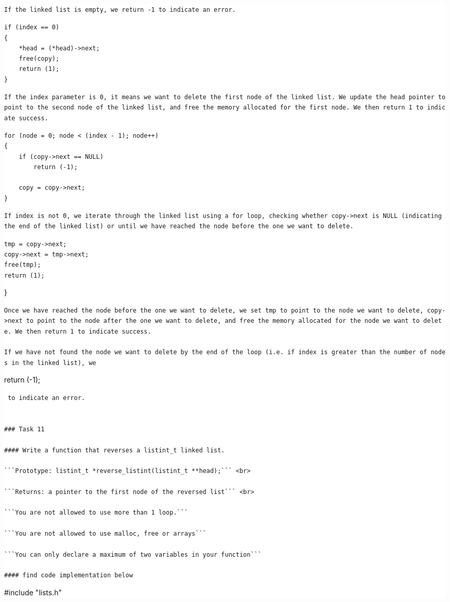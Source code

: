 ```
If the linked list is empty, we return -1 to indicate an error.

```
	if (index == 0)
	{
		*head = (*head)->next;
		free(copy);
		return (1);
	}
```
If the index parameter is 0, it means we want to delete the first node of the linked list. We update the head pointer to point to the second node of the linked list, and free the memory allocated for the first node. We then return 1 to indicate success.

```
	for (node = 0; node < (index - 1); node++)
	{
		if (copy->next == NULL)
			return (-1);

		copy = copy->next;
	}
```
If index is not 0, we iterate through the linked list using a for loop, checking whether copy->next is NULL (indicating the end of the linked list) or until we have reached the node before the one we want to delete.

```
	tmp = copy->next;
	copy->next = tmp->next;
	free(tmp);
	return (1);
}
```
Once we have reached the node before the one we want to delete, we set tmp to point to the node we want to delete, copy->next to point to the node after the one we want to delete, and free the memory allocated for the node we want to delete. We then return 1 to indicate success.

If we have not found the node we want to delete by the end of the loop (i.e. if index is greater than the number of nodes in the linked list), we
```
 return (-1); 
```
 to indicate an error.


### Task 11 

#### Write a function that reverses a listint_t linked list.

```Prototype: listint_t *reverse_listint(listint_t **head);``` <br>

```Returns: a pointer to the first node of the reversed list``` <br>

```You are not allowed to use more than 1 loop.```

```You are not allowed to use malloc, free or arrays```

```You can only declare a maximum of two variables in your function```

#### find code implementation below

```
#include "lists.h"
